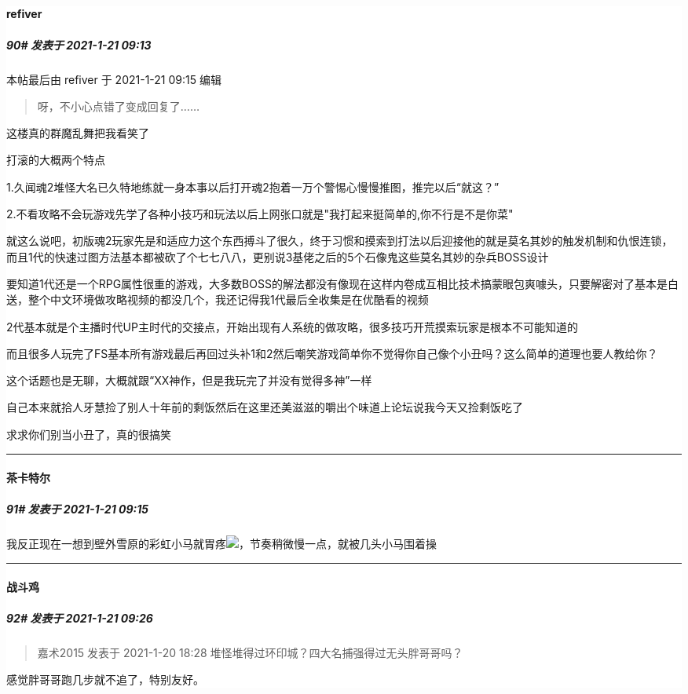 ####  refiver  
##### 90#       发表于 2021-1-21 09:13



 本帖最后由 refiver 于 2021-1-21 09:15 编辑 
<blockquote>呀，不小心点错了变成回复了……</blockquote>
这楼真的群魔乱舞把我看笑了

打滚的大概两个特点

1.久闻魂2堆怪大名已久特地练就一身本事以后打开魂2抱着一万个警惕心慢慢推图，推完以后“就这？”

2.不看攻略不会玩游戏先学了各种小技巧和玩法以后上网张口就是"我打起来挺简单的,你不行是不是你菜"


就这么说吧，初版魂2玩家先是和适应力这个东西搏斗了很久，终于习惯和摸索到打法以后迎接他的就是莫名其妙的触发机制和仇恨连锁，而且1代的快速过图方法基本都被砍了个七七八八，更别说3基佬之后的5个石像鬼这些莫名其妙的杂兵BOSS设计

要知道1代还是一个RPG属性很重的游戏，大多数BOSS的解法都没有像现在这样内卷成互相比技术搞蒙眼包爽噱头，只要解密对了基本是白送，整个中文环境做攻略视频的都没几个，我还记得我1代最后全收集是在优酷看的视频


2代基本就是个主播时代UP主时代的交接点，开始出现有人系统的做攻略，很多技巧开荒摸索玩家是根本不可能知道的

而且很多人玩完了FS基本所有游戏最后再回过头补1和2然后嘲笑游戏简单你不觉得你自己像个小丑吗？这么简单的道理也要人教给你？


这个话题也是无聊，大概就跟“XX神作，但是我玩完了并没有觉得多神”一样

自己本来就拾人牙慧捡了别人十年前的剩饭然后在这里还美滋滋的嚼出个味道上论坛说我今天又捡剩饭吃了

求求你们别当小丑了，真的很搞笑







*****

####  茶卡特尔  
##### 91#       发表于 2021-1-21 09:15




我反正现在一想到壁外雪原的彩虹小马就胃疼<img src="https://static.saraba1st.com/image/smiley/face2017/018.png" referrerpolicy="no-referrer">，节奏稍微慢一点，就被几头小马围着操







*****

####  战斗鸡  
##### 92#       发表于 2021-1-21 09:26



<blockquote>嘉术2015 发表于 2021-1-20 18:28
堆怪堆得过环印城？四大名捕强得过无头胖哥哥吗？</blockquote>
感觉胖哥哥跑几步就不追了，特别友好。
